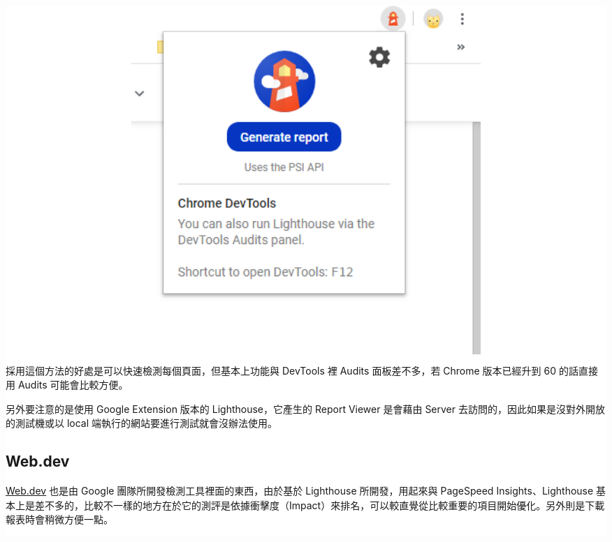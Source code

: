 <div style="display:flex;justify-content:center;">
  <img style="object-fit:cover;" alt="lighthouse-google-extension" src='/images/Lighthosue/lighthouse-google-extension.png' width='500px' height='500px' />
</div>

採用這個方法的好處是可以快速檢測每個頁面，但基本上功能與 DevTools 裡 Audits 面板差不多，若 Chrome 版本已經升到 60 的話直接用 Audits 可能會比較方便。

另外要注意的是使用 Google Extension 版本的 Lighthouse，它產生的 Report Viewer 是會藉由 Server 去訪問的，因此如果是沒對外開放的測試機或以 local 端執行的網站要進行測試就會沒辦法使用。

## Web.dev
[Web.dev](https://web.dev/measure/) 也是由 Google 團隊所開發檢測工具裡面的東西，由於基於 Lighthouse 所開發，用起來與 PageSpeed Insights、Lighthouse 基本上是差不多的，比較不一樣的地方在於它的測評是依據衝擊度（Impact）來排名，可以較直覺從比較重要的項目開始優化。另外則是下載報表時會稍微方便一點。


<div style="display:flex;justify-content:center;">